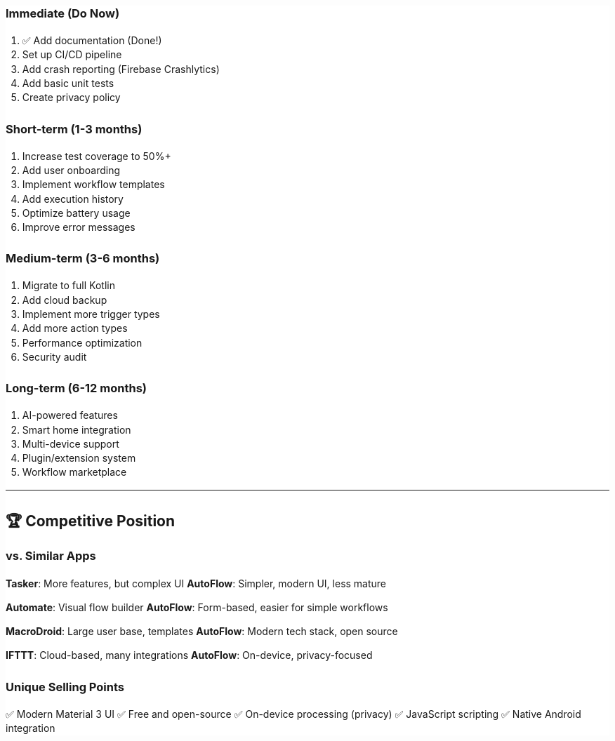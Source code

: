 ### Immediate (Do Now)
1. ✅ Add documentation (Done!)
2. Set up CI/CD pipeline
3. Add crash reporting (Firebase Crashlytics)
4. Add basic unit tests
5. Create privacy policy

### Short-term (1-3 months)
1. Increase test coverage to 50%+
2. Add user onboarding
3. Implement workflow templates
4. Add execution history
5. Optimize battery usage
6. Improve error messages

### Medium-term (3-6 months)
1. Migrate to full Kotlin
2. Add cloud backup
3. Implement more trigger types
4. Add more action types
5. Performance optimization
6. Security audit

### Long-term (6-12 months)
1. AI-powered features
2. Smart home integration
3. Multi-device support
4. Plugin/extension system
5. Workflow marketplace

---

## 🏆 Competitive Position

### vs. Similar Apps

**Tasker**: More features, but complex UI
**AutoFlow**: Simpler, modern UI, less mature

**Automate**: Visual flow builder
**AutoFlow**: Form-based, easier for simple workflows

**MacroDroid**: Large user base, templates
**AutoFlow**: Modern tech stack, open source

**IFTTT**: Cloud-based, many integrations
**AutoFlow**: On-device, privacy-focused

### Unique Selling Points
✅ Modern Material 3 UI
✅ Free and open-source
✅ On-device processing (privacy)
✅ JavaScript scripting
✅ Native Android integration
